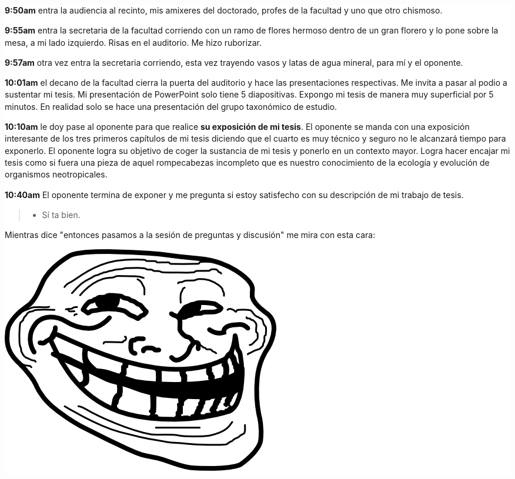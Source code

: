 **9:50am** entra la audiencia al recinto, mis amixeres del doctorado, profes de la
facultad y uno que otro chismoso.

**9:55am** entra la secretaria de la facultad corriendo con un ramo de flores
  hermoso dentro de un gran florero y lo pone sobre la mesa, a mi lado
  izquierdo. Risas en el auditorio. Me hizo ruborizar.

**9:57am** otra vez entra la secretaria corriendo, esta vez trayendo vasos y latas
  de agua mineral, para mí y el oponente.

**10:01am** el decano de la facultad cierra la puerta del auditorio y hace las
   presentaciones respectivas. Me invita a pasar al podio a sustentar mi
   tesis. 
   Mi presentación de PowerPoint solo tiene 5 diapositivas.
   Expongo mi tesis de manera muy superficial por 5 minutos. En realidad solo
   se hace una presentación del grupo taxonómico de estudio.

**10:10am** le doy pase al oponente para que realice **su exposición de mi tesis**.
   El oponente se manda con una exposición interesante de los tres primeros
   capítulos de mi tesis diciendo que el cuarto es muy técnico y seguro no le
   alcanzará tiempo para exponerlo.
   El oponente logra su objetivo de coger la sustancia de mi tesis y ponerlo en
   un contexto mayor. Logra hacer encajar mi tesis como si fuera una pieza de
   aquel rompecabezas incompleto que es nuestro conocimiento de la
   ecología y evolución de organismos neotropicales.

**10:40am**
   El oponente termina de exponer y me pregunta si estoy satisfecho con su
   descripción de mi trabajo de tesis.

   > - Sí ta bien.

Mientras dice "entonces pasamos a la sesión de preguntas y discusión" me mira
con esta cara:

![](images/2015-04-12_troll.png)

